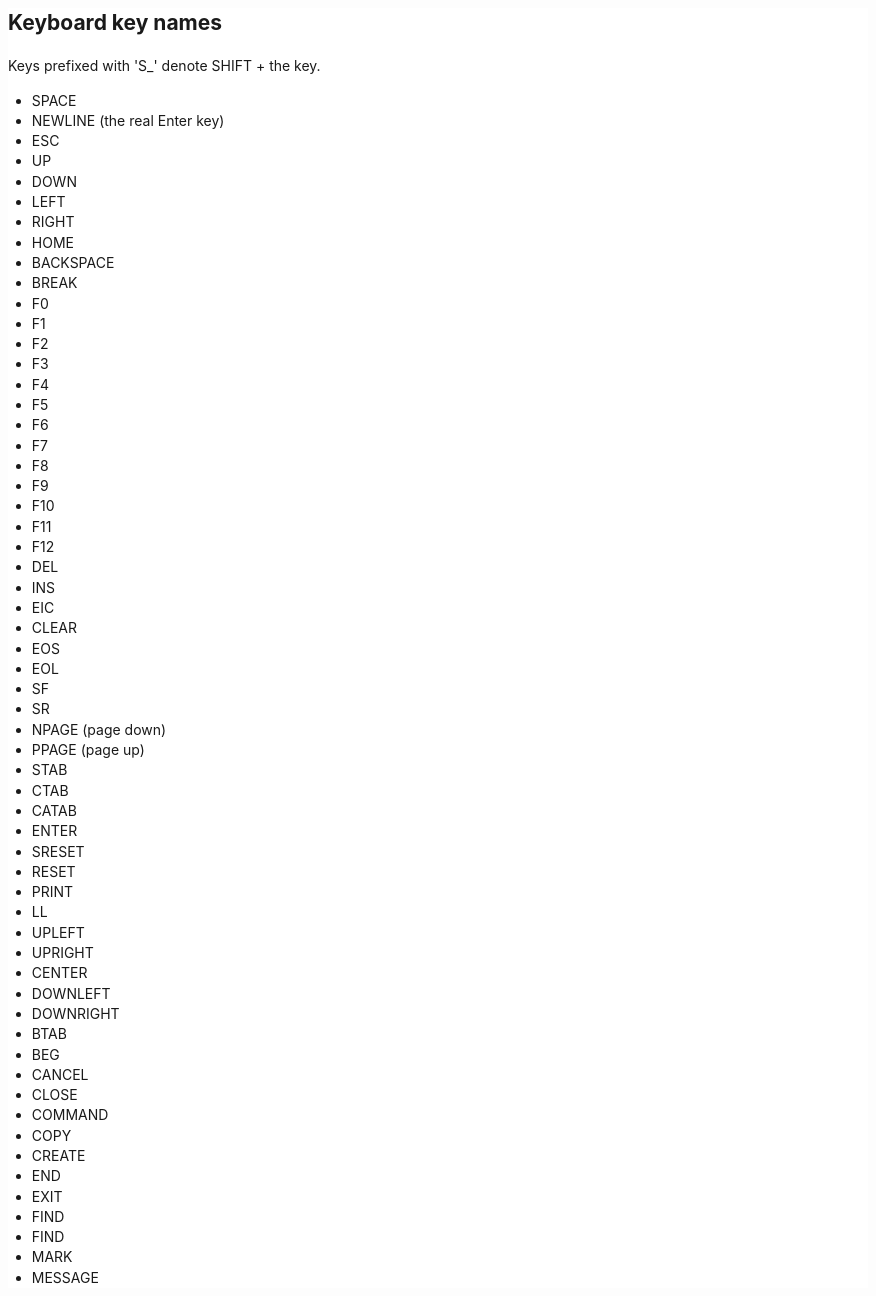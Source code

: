 
Keyboard key names
------------------

Keys prefixed with 'S_' denote SHIFT + the key.

* SPACE
* NEWLINE (the real Enter key)
* ESC
* UP
* DOWN
* LEFT
* RIGHT
* HOME
* BACKSPACE
* BREAK
* F0
* F1
* F2
* F3
* F4
* F5
* F6
* F7
* F8
* F9
* F10
* F11
* F12
* DEL
* INS
* EIC
* CLEAR
* EOS
* EOL
* SF
* SR
* NPAGE (page down)
* PPAGE (page up)
* STAB
* CTAB
* CATAB
* ENTER
* SRESET
* RESET
* PRINT
* LL
* UPLEFT
* UPRIGHT
* CENTER
* DOWNLEFT
* DOWNRIGHT
* BTAB
* BEG
* CANCEL
* CLOSE
* COMMAND
* COPY
* CREATE
* END
* EXIT
* FIND
* FIND
* MARK
* MESSAGE
